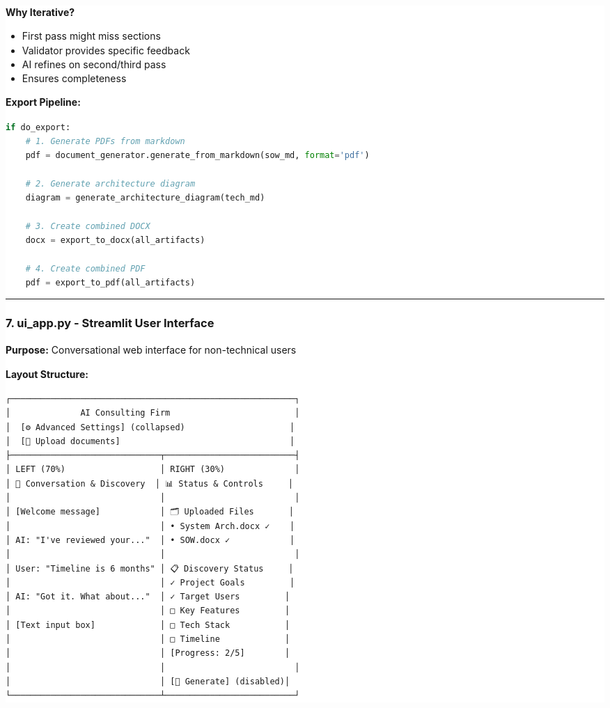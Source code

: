 ```python
```

**Why Iterative?**
- First pass might miss sections
- Validator provides specific feedback
- AI refines on second/third pass
- Ensures completeness

**Export Pipeline:**
```python
if do_export:
    # 1. Generate PDFs from markdown
    pdf = document_generator.generate_from_markdown(sow_md, format='pdf')
    
    # 2. Generate architecture diagram
    diagram = generate_architecture_diagram(tech_md)
    
    # 3. Create combined DOCX
    docx = export_to_docx(all_artifacts)
    
    # 4. Create combined PDF
    pdf = export_to_pdf(all_artifacts)
```

---

### 7. **ui_app.py** - Streamlit User Interface

**Purpose:** Conversational web interface for non-technical users

**Layout Structure:**
```
┌─────────────────────────────────────────────────────────┐
│              AI Consulting Firm                         │
│  [⚙️ Advanced Settings] (collapsed)                     │
│  [📎 Upload documents]                                  │
├──────────────────────────────┬──────────────────────────┤
│ LEFT (70%)                   │ RIGHT (30%)              │
│ 💬 Conversation & Discovery  │ 📊 Status & Controls     │
│                              │                          │
│ [Welcome message]            │ 🗂️ Uploaded Files       │
│                              │ • System Arch.docx ✓    │
│ AI: "I've reviewed your..."  │ • SOW.docx ✓            │
│                              │                          │
│ User: "Timeline is 6 months" │ 📋 Discovery Status     │
│                              │ ✓ Project Goals         │
│ AI: "Got it. What about..."  │ ✓ Target Users         │
│                              │ □ Key Features         │
│ [Text input box]             │ □ Tech Stack           │
│                              │ □ Timeline             │
│                              │ [Progress: 2/5]        │
│                              │                          │
│                              │ [🚀 Generate] (disabled)│
└──────────────────────────────┴──────────────────────────┘
```

